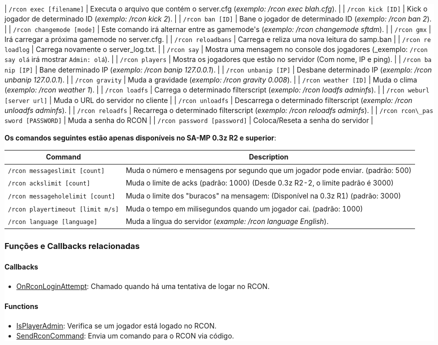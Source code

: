 | `/rcon exec [filename]`           | Executa o arquivo que contém o server.cfg (_exemplo: /rcon exec blah.cfg_).                         |
| `/rcon kick [ID]`                 | Kick o jogador de determinado ID (_exemplo: /rcon kick 2_).                                         |
| `/rcon ban [ID]`                  | Bane o jogador de determinado ID (_exemplo: /rcon ban 2_).                                          |
| `/rcon changemode [mode]`         | Este comando irá alternar entre as gamemode's (_exemplo: /rcon changemode sftdm_).                  |
| `/rcon gmx`                       | Irá carregar a próxima gamemode no server.cfg.                                                      |
| `/rcon reloadbans`                | Carrega e reliza uma nova leitura do samp.ban                                                       |
| `/rcon reloadlog`                 | Carrega novamente o server_log.txt.                                                                 |
| `/rcon say`                       | Mostra uma mensagem no console dos jogadores (\_exemplo: `/rcon say olá` irá mostrar `Admin: olá`). |
| `/rcon players`                   | Mostra os jogadores que estão no servidor (Com nome, IP e ping).                                    |
| `/rcon banip [IP]`                | Bane determinado IP (_exemplo: /rcon banip 127.0.0.1_).                                             |
| `/rcon unbanip [IP]`              | Desbane determinado IP (_exemplo: /rcon unbanip 127.0.0.1_).                                        |
| `/rcon gravity`                   | Muda a gravidade (_exemplo: /rcon gravity 0.008_).                                                  |
| `/rcon weather [ID]`              | Muda o clima (_exemplo: /rcon weather 1_).                                                          |
| `/rcon loadfs`                    | Carrega o determinado filterscript (_exemplo: /rcon loadfs adminfs_).                               |
| `/rcon weburl [server url]`       | Muda o URL do servidor no cliente                                                                   |
| `/rcon unloadfs`                  | Descarrega o determinado filterscript (_exemplo: /rcon unloadfs adminfs_).                          |
| `/rcon reloadfs`                  | Recarrega o determinado filterscript (_exemplo: /rcon reloadfs adminfs_).                           |
| `/rcon rcon\_password [PASSWORD]` | Muda a senha do RCON                                                                                |
| `/rcon password [password]`       | Coloca/Reseta a senha do servidor                                                                   |

**Os comandos seguintes estão apenas disponíveis no SA-MP 0.3z R2 e superior**:

| Command                           | Description                                                                     |
| --------------------------------- | ------------------------------------------------------------------------------- |
| `/rcon messageslimit [count]`     | Muda o número e mensagens por segundo que um jogador pode enviar. (padrão: 500) |
| `/rcon ackslimit [count]`         | Muda o limite de acks (padrão: 1000) (Desde 0.3z R2-2, o limite padrão é 3000)  |
| `/rcon messageholelimit [count]`  | Muda o limite dos "buracos" na mensagem: (Disponível na 0.3z R1) (padrão: 3000) |
| `/rcon playertimeout [limit m/s]` | Muda o tempo em milisegundos quando um jogador cai. (padrão: 1000)              |
| `/rcon language [language]`       | Muda a língua do servidor (_example: /rcon language English_).                  |

### Funções e Callbacks relacionadas

#### Callbacks

- [OnRconLoginAttempt](../../callbacks/OnRconLoginAttempt): Chamado quando há uma tentativa de logar no RCON.

#### Functions

- [IsPlayerAdmin](../../functions/IsPlayerAdmin): Verifica se um jogador está logado no RCON.
- [SendRconCommand](../../functions/SendRconCommand): Envia um comando para o RCON via código.
